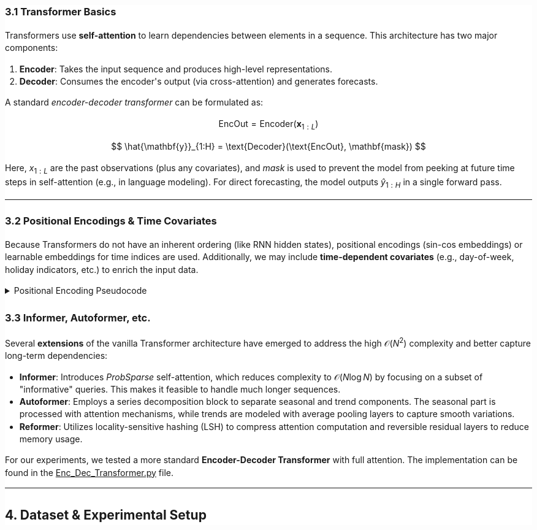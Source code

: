 ### 3.1 Transformer Basics

Transformers use **self-attention** to learn dependencies between elements in a sequence. This architecture has two major components:

1. **Encoder**: Takes the input sequence and produces high-level representations.
2. **Decoder**: Consumes the encoder's output (via cross-attention) and generates forecasts.

A standard *encoder-decoder transformer* can be formulated as:

$$
\text{EncOut} = \text{Encoder}(\mathbf{x}_{1:L})
$$

$$
\hat{\mathbf{y}}_{1:H} = \text{Decoder}(\text{EncOut}, \mathbf{mask})
$$

Here, ${x}_{1:L}$ are the past observations (plus any covariates), and ${mask}$ is used to prevent the model from peeking at future time steps in self-attention (e.g., in language modeling). For direct forecasting, the model outputs $\hat{{y}}_{1:H}$ in a single forward pass.

---

### 3.2 Positional Encodings & Time Covariates

Because Transformers do not have an inherent ordering (like RNN hidden states), positional encodings (sin-cos embeddings) or learnable embeddings for time indices are used. Additionally, we may include **time-dependent covariates** (e.g., day-of-week, holiday indicators, etc.) to enrich the input data.

<details><summary>Positional Encoding Pseudocode</summary></details>

### 3.3 Informer, Autoformer, etc.

Several **extensions** of the vanilla Transformer architecture have emerged to address the high $\mathcal{O}(N^2)$ complexity and better capture long-term dependencies:

- **Informer**: Introduces *ProbSparse* self-attention, which reduces complexity to $\mathcal{O}(N \log N)$ by focusing on a subset of "informative" queries. This makes it feasible to handle much longer sequences.
- **Autoformer**: Employs a series decomposition block to separate seasonal and trend components. The seasonal part is processed with attention mechanisms, while trends are modeled with average pooling layers to capture smooth variations.
- **Reformer**: Utilizes locality-sensitive hashing (LSH) to compress attention computation and reversible residual layers to reduce memory usage.

For our experiments, we tested a more standard **Encoder-Decoder Transformer** with full attention. The implementation can be found in the [Enc_Dec_Transformer.py](https://github.com/kerryzl77/Time-Series-Capstone/blob/main/Enc_Dec_Transformer.py) file.

---

## 4. Dataset & Experimental Setup
